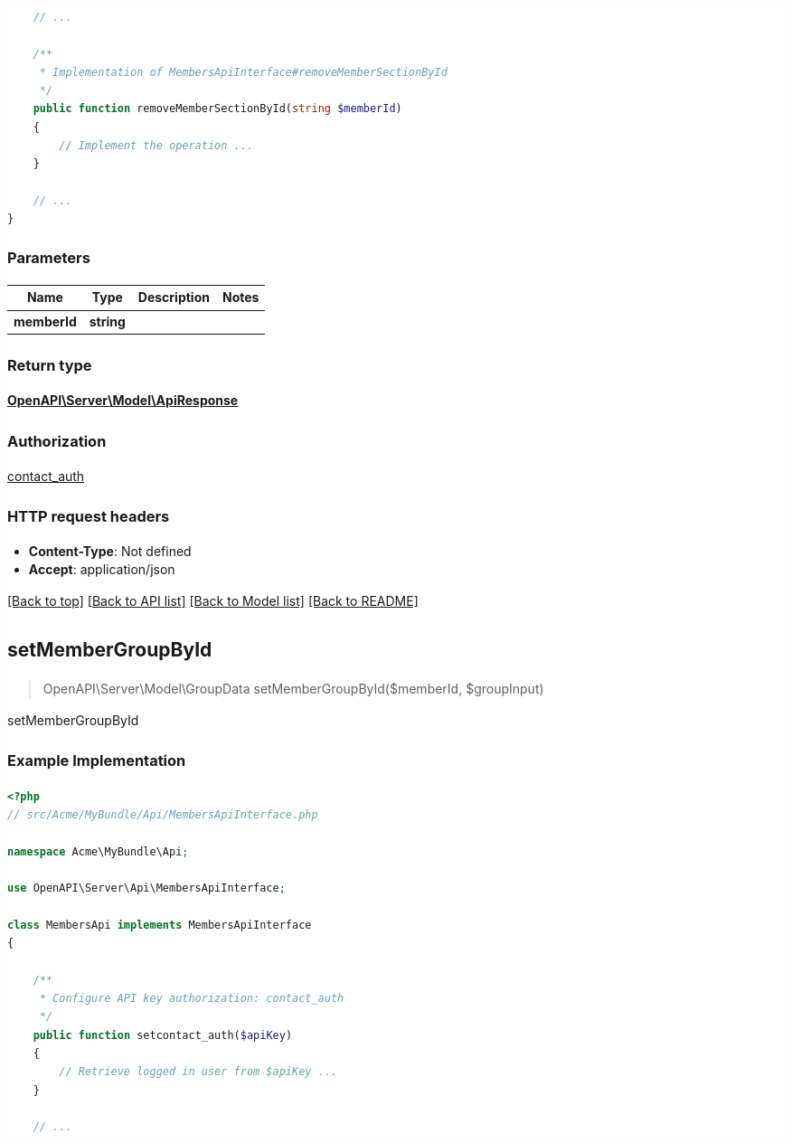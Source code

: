 ```php
    // ...

    /**
     * Implementation of MembersApiInterface#removeMemberSectionById
     */
    public function removeMemberSectionById(string $memberId)
    {
        // Implement the operation ...
    }

    // ...
}
```

### Parameters

Name | Type | Description  | Notes
------------- | ------------- | ------------- | -------------
 **memberId** | **string**|  |

### Return type

[**OpenAPI\Server\Model\ApiResponse**](../Model/ApiResponse.md)

### Authorization

[contact_auth](../../README.md#contact_auth)

### HTTP request headers

 - **Content-Type**: Not defined
 - **Accept**: application/json

[[Back to top]](#) [[Back to API list]](../../README.md#documentation-for-api-endpoints) [[Back to Model list]](../../README.md#documentation-for-models) [[Back to README]](../../README.md)

## **setMemberGroupById**
> OpenAPI\Server\Model\GroupData setMemberGroupById($memberId, $groupInput)



setMemberGroupById

### Example Implementation
```php
<?php
// src/Acme/MyBundle/Api/MembersApiInterface.php

namespace Acme\MyBundle\Api;

use OpenAPI\Server\Api\MembersApiInterface;

class MembersApi implements MembersApiInterface
{

    /**
     * Configure API key authorization: contact_auth
     */
    public function setcontact_auth($apiKey)
    {
        // Retrieve logged in user from $apiKey ...
    }

    // ...

```
